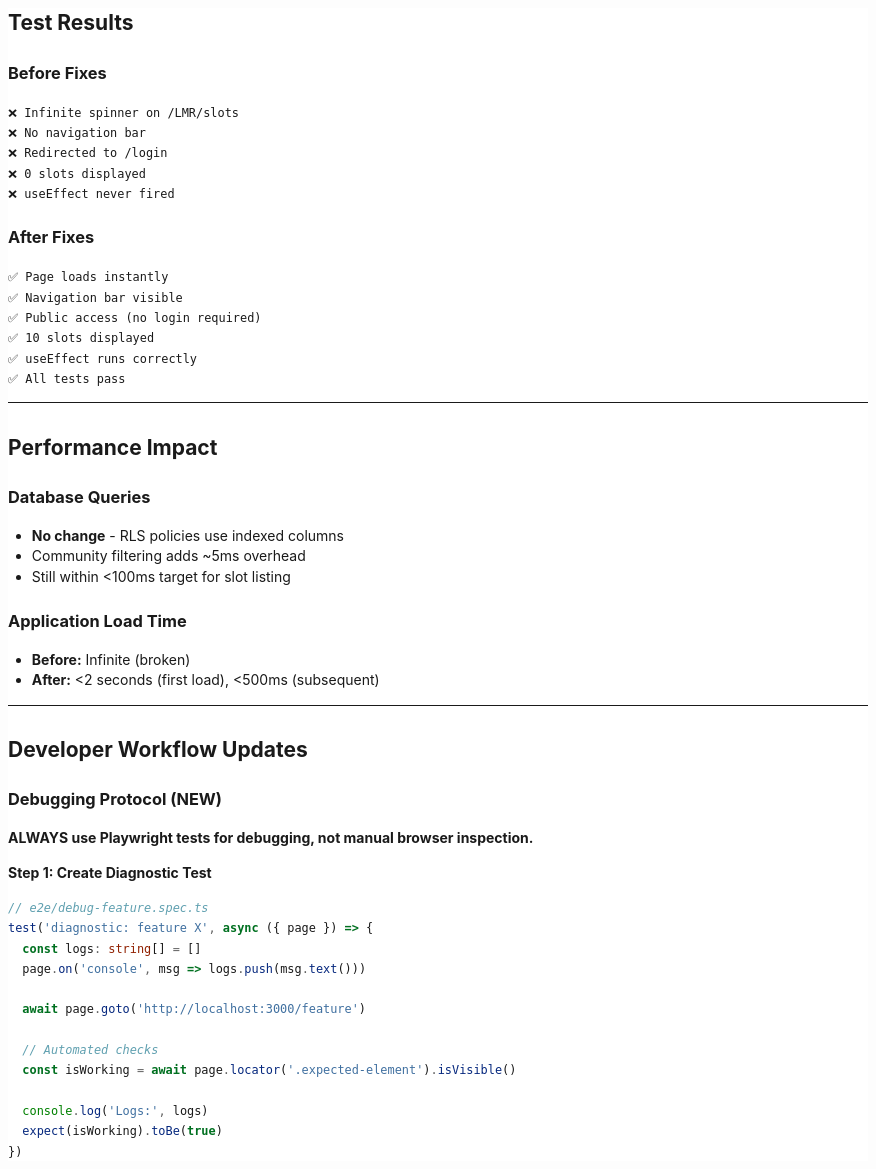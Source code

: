 
## Test Results

### Before Fixes
```
❌ Infinite spinner on /LMR/slots
❌ No navigation bar
❌ Redirected to /login
❌ 0 slots displayed
❌ useEffect never fired
```

### After Fixes
```
✅ Page loads instantly
✅ Navigation bar visible
✅ Public access (no login required)
✅ 10 slots displayed
✅ useEffect runs correctly
✅ All tests pass
```

---

## Performance Impact

### Database Queries
- **No change** - RLS policies use indexed columns
- Community filtering adds ~5ms overhead
- Still within <100ms target for slot listing

### Application Load Time
- **Before:** Infinite (broken)
- **After:** <2 seconds (first load), <500ms (subsequent)

---

## Developer Workflow Updates

### Debugging Protocol (NEW)

**ALWAYS use Playwright tests for debugging, not manual browser inspection.**

**Step 1: Create Diagnostic Test**
```typescript
// e2e/debug-feature.spec.ts
test('diagnostic: feature X', async ({ page }) => {
  const logs: string[] = []
  page.on('console', msg => logs.push(msg.text()))

  await page.goto('http://localhost:3000/feature')

  // Automated checks
  const isWorking = await page.locator('.expected-element').isVisible()

  console.log('Logs:', logs)
  expect(isWorking).toBe(true)
})
```
